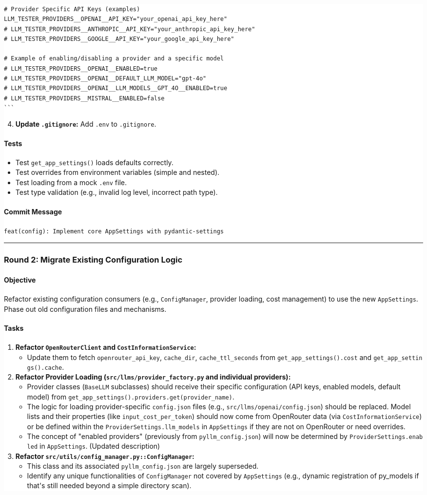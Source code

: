     # Provider Specific API Keys (examples)
    LLM_TESTER_PROVIDERS__OPENAI__API_KEY="your_openai_api_key_here"
    # LLM_TESTER_PROVIDERS__ANTHROPIC__API_KEY="your_anthropic_api_key_here"
    # LLM_TESTER_PROVIDERS__GOOGLE__API_KEY="your_google_api_key_here"

    # Example of enabling/disabling a provider and a specific model
    # LLM_TESTER_PROVIDERS__OPENAI__ENABLED=true
    # LLM_TESTER_PROVIDERS__OPENAI__DEFAULT_LLM_MODEL="gpt-4o"
    # LLM_TESTER_PROVIDERS__OPENAI__LLM_MODELS__GPT_4O__ENABLED=true
    # LLM_TESTER_PROVIDERS__MISTRAL__ENABLED=false
    ```
4.  **Update `.gitignore`:** Add `.env` to `.gitignore`.

#### Tests
-   Test `get_app_settings()` loads defaults correctly.
-   Test overrides from environment variables (simple and nested).
-   Test loading from a mock `.env` file.
-   Test type validation (e.g., invalid log level, incorrect path type).

#### Commit Message
`feat(config): Implement core AppSettings with pydantic-settings`

---

### Round 2: Migrate Existing Configuration Logic

#### Objective
Refactor existing configuration consumers (e.g., `ConfigManager`, provider loading, cost management) to use the new `AppSettings`. Phase out old configuration files and mechanisms.

#### Tasks
1.  **Refactor `OpenRouterClient` and `CostInformationService`:**
    *   Update them to fetch `openrouter_api_key`, `cache_dir`, `cache_ttl_seconds` from `get_app_settings().cost` and `get_app_settings().cache`.
2.  **Refactor Provider Loading (`src/llms/provider_factory.py` and individual providers):**
    *   Provider classes (`BaseLLM` subclasses) should receive their specific configuration (API keys, enabled models, default model) from `get_app_settings().providers.get(provider_name)`.
    *   The logic for loading provider-specific `config.json` files (e.g., `src/llms/openai/config.json`) should be replaced. Model lists and their properties (like `input_cost_per_token`) should now come from OpenRouter data (via `CostInformationService`) or be defined within the `ProviderSettings.llm_models` in `AppSettings` if they are not on OpenRouter or need overrides.
    *   The concept of "enabled providers" (previously from `pyllm_config.json`) will now be determined by `ProviderSettings.enabled` in `AppSettings`. (Updated description)
3.  **Refactor `src/utils/config_manager.py::ConfigManager`:**
    *   This class and its associated `pyllm_config.json` are largely superseded.
    *   Identify any unique functionalities of `ConfigManager` not covered by `AppSettings` (e.g., dynamic registration of py_models if that's still needed beyond a simple directory scan).